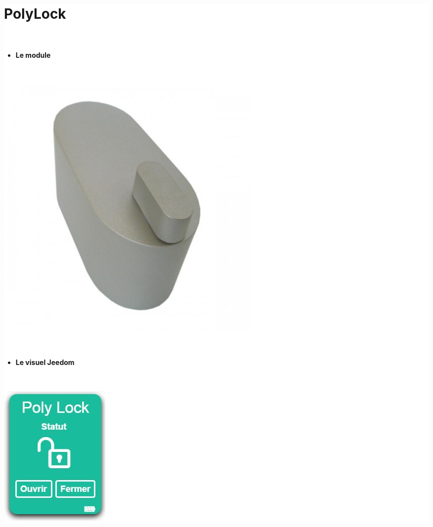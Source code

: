 PolyLock
========

 

-   **Le module**

 

![](../images/polycontrol.polylock/module.jpg)

 

-   **Le visuel Jeedom**

 

![](../images/polycontrol.polylock/vuedefaut1.jpg)
